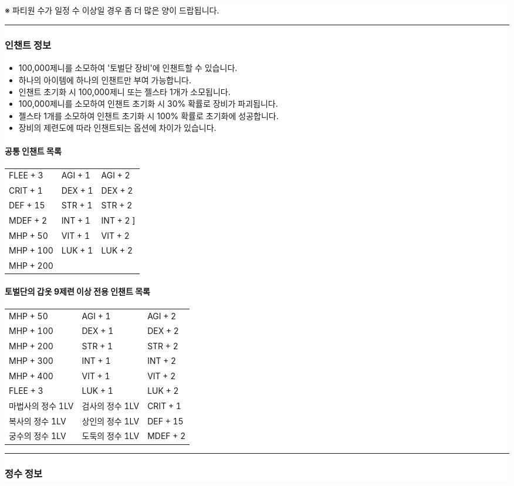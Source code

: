 ※ 파티원 수가 일정 수 이상일 경우 좀 더 많은 양이 드랍됩니다.

---

### 인챈트 정보

* 100,000제니를 소모하여 '토벌단 장비'에 인챈트할 수 있습니다.
* 하나의 아이템에 하나의 인챈트만 부여 가능합니다.
* 인챈트 초기화 시 100,000제니 또는 젤스타 1개가 소모됩니다.
* 100,000제니를 소모하여 인챈트 초기화 시 30% 확률로 장비가 파괴됩니다.
* 젤스타 1개를 소모하여 인챈트 초기화 시 100% 확률로 초기화에 성공합니다.
* 장비의 제련도에 따라 인챈트되는 옵션에 차이가 있습니다.

#### 공통 인챈트 목록

| | | |
|---|---|---|
| FLEE + 3 | AGI + 1 | AGI + 2 |
| CRIT + 1 | DEX + 1 | DEX + 2 |
| DEF + 15 | STR + 1 | STR + 2 |
| MDEF + 2 | INT + 1 | INT + 2 ]
| MHP + 50 | VIT + 1 | VIT + 2 |
| MHP + 100 | LUK + 1 | LUK + 2 |
| MHP + 200 | | |

#### 토벌단의 갑옷 9제련 이상 전용 인챈트 목록

| | | |
|---|---|---|
| MHP + 50 | AGI + 1 | AGI + 2 |
| MHP + 100 | DEX + 1 | DEX + 2 |
| MHP + 200 | STR + 1 | STR + 2 |
| MHP + 300 | INT + 1 | INT + 2 |
| MHP + 400 | VIT + 1 | VIT + 2 |
| FLEE + 3 | LUK + 1 | LUK + 2 |
| 마법사의 정수 1LV | 검사의 정수 1LV | CRIT + 1 |
| 복사의 정수 1LV | 상인의 정수 1LV | DEF + 15 |
| 궁수의 정수 1LV | 도둑의 정수 1LV | MDEF + 2 |

---

### 정수 정보
